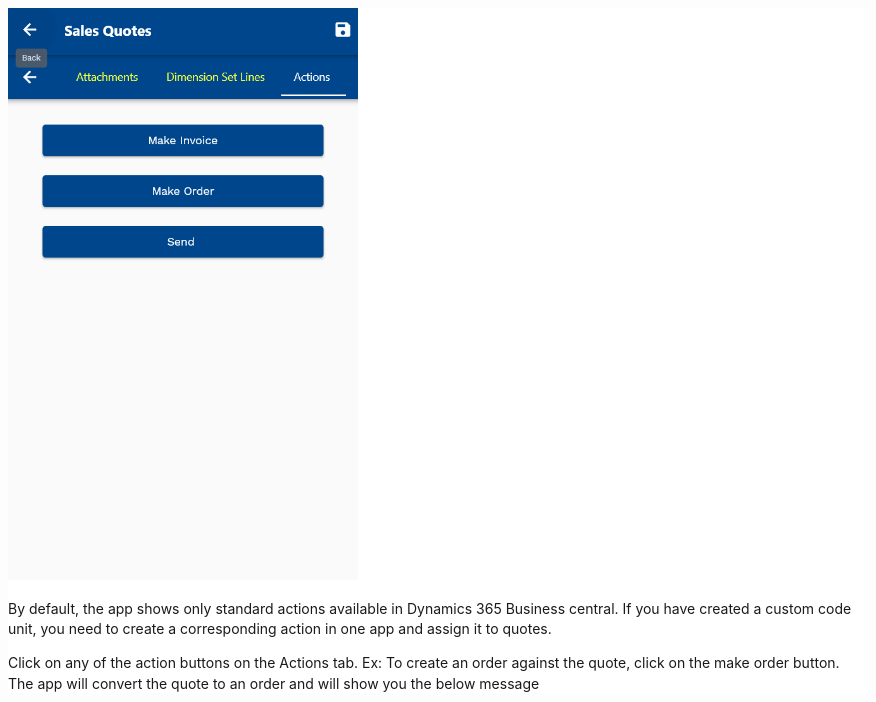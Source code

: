 <img src="/images/ScreenShots/d365bc/om/quote/rikdata_d365bc_quote_07.PNG" width="350"/>

By default, the app shows only standard actions available in Dynamics 365 Business central. If you have created a custom code unit, you need to create a corresponding action in one app and assign it to quotes.

Click on any of the action buttons on the Actions tab. Ex: To create an order against the quote, click on the make order button.
The app will convert the quote to an order and will show you the below message